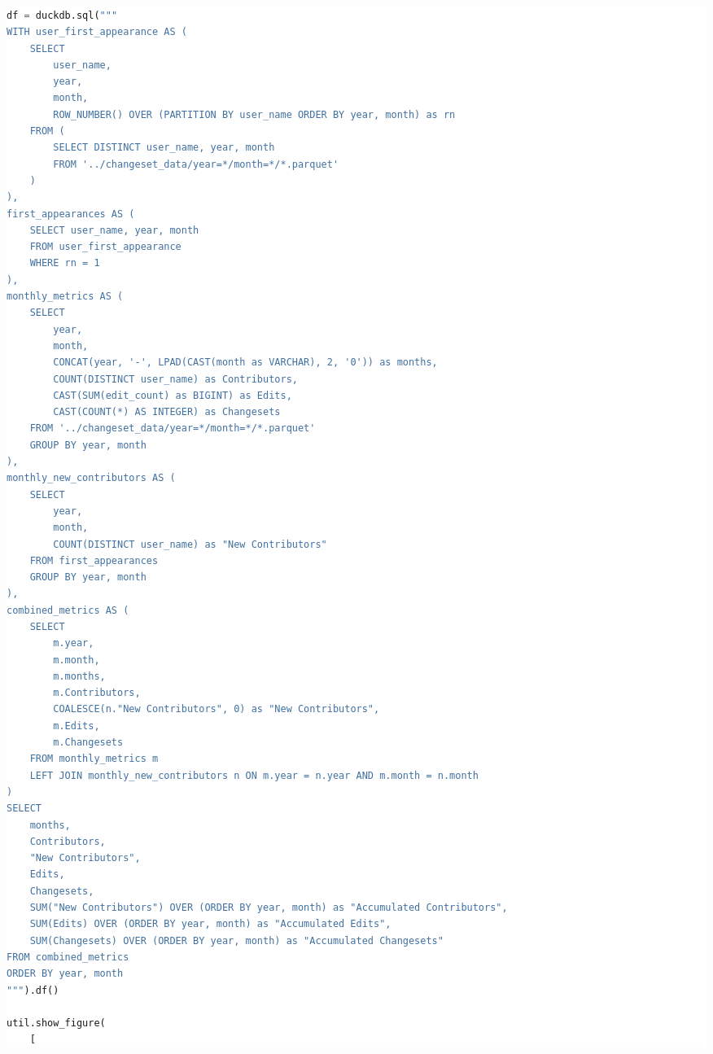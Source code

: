 ```python
df = duckdb.sql("""
WITH user_first_appearance AS (
    SELECT
        user_name,
        year,
        month,
        ROW_NUMBER() OVER (PARTITION BY user_name ORDER BY year, month) as rn
    FROM (
        SELECT DISTINCT user_name, year, month
        FROM '../changeset_data/year=*/month=*/*.parquet'
    )
),
first_appearances AS (
    SELECT user_name, year, month
    FROM user_first_appearance
    WHERE rn = 1
),
monthly_metrics AS (
    SELECT
        year,
        month,
        CONCAT(year, '-', LPAD(CAST(month as VARCHAR), 2, '0')) as months,
        COUNT(DISTINCT user_name) as Contributors,
        CAST(SUM(edit_count) as BIGINT) as Edits,
        CAST(COUNT(*) AS INTEGER) as Changesets
    FROM '../changeset_data/year=*/month=*/*.parquet'
    GROUP BY year, month
),
monthly_new_contributors AS (
    SELECT
        year,
        month,
        COUNT(DISTINCT user_name) as "New Contributors"
    FROM first_appearances
    GROUP BY year, month
),
combined_metrics AS (
    SELECT
        m.year,
        m.month,
        m.months,
        m.Contributors,
        COALESCE(n."New Contributors", 0) as "New Contributors",
        m.Edits,
        m.Changesets
    FROM monthly_metrics m
    LEFT JOIN monthly_new_contributors n ON m.year = n.year AND m.month = n.month
)
SELECT
    months,
    Contributors,
    "New Contributors",
    Edits,
    Changesets,
    SUM("New Contributors") OVER (ORDER BY year, month) as "Accumulated Contributors",
    SUM(Edits) OVER (ORDER BY year, month) as "Accumulated Edits",
    SUM(Changesets) OVER (ORDER BY year, month) as "Accumulated Changesets"
FROM combined_metrics
ORDER BY year, month
""").df()

util.show_figure(
    [
```